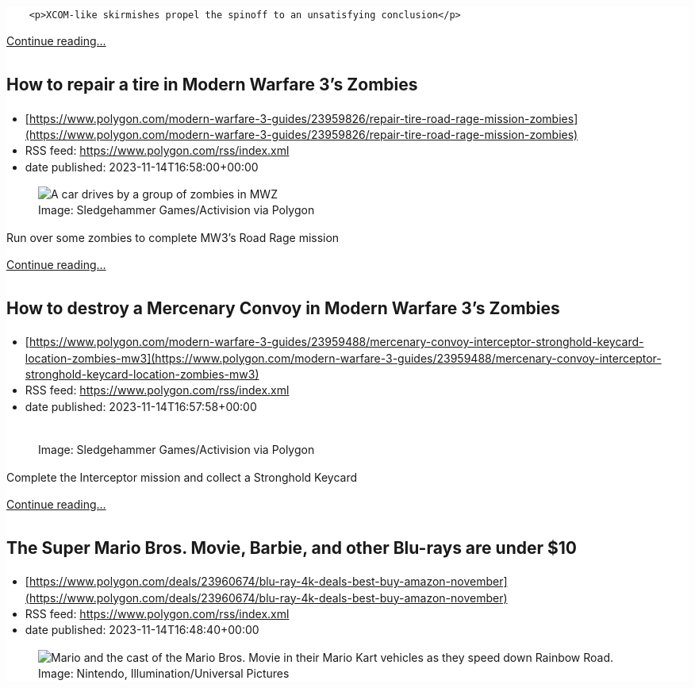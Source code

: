 
  		<p>XCOM-like skirmishes propel the spinoff to an unsatisfying conclusion</p>
  <p>
    <a href="https://www.polygon.com/reviews/23959649/persona-5-tactica-review-story-phantom-thieves-xcom">Continue reading&hellip;</a>
  </p>

## How to repair a tire in Modern Warfare 3’s Zombies
 - [https://www.polygon.com/modern-warfare-3-guides/23959826/repair-tire-road-rage-mission-zombies](https://www.polygon.com/modern-warfare-3-guides/23959826/repair-tire-road-rage-mission-zombies)
 - RSS feed: https://www.polygon.com/rss/index.xml
 - date published: 2023-11-14T16:58:00+00:00

<figure>
      <img alt="A car drives by a group of zombies in MWZ" src="https://cdn.vox-cdn.com/thumbor/TsiiCmFlzdkYEleLf4kuDNsQ7oQ=/308x278:1331x853/640x360/cdn.vox-cdn.com/uploads/chorus_image/image/72864648/Call_of_Duty__Modern_Warfare_3__2023__Screenshot_2023.11.13___15.32.49.59.0.png" />
        <figcaption>Image: Sledgehammer Games/Activision via Polygon</figcaption>
    </figure>

  <p>Run over some zombies to complete MW3’s Road Rage mission</p>
  <p>
    <a href="https://www.polygon.com/modern-warfare-3-guides/23959826/repair-tire-road-rage-mission-zombies">Continue reading&hellip;</a>
  </p>

## How to destroy a Mercenary Convoy in Modern Warfare 3’s Zombies
 - [https://www.polygon.com/modern-warfare-3-guides/23959488/mercenary-convoy-interceptor-stronghold-keycard-location-zombies-mw3](https://www.polygon.com/modern-warfare-3-guides/23959488/mercenary-convoy-interceptor-stronghold-keycard-location-zombies-mw3)
 - RSS feed: https://www.polygon.com/rss/index.xml
 - date published: 2023-11-14T16:57:58+00:00

<figure>
      <img alt="" src="https://cdn.vox-cdn.com/thumbor/5KRqUXTQ2cjLZhojUyx_C1A0Cl0=/310x116:1629x858/640x360/cdn.vox-cdn.com/uploads/chorus_image/image/72864646/Call_of_Duty__Modern_Warfare_3__2023__Screenshot_2023.11.13___12.50.20.65.0.png" />
        <figcaption>Image: Sledgehammer Games/Activision via Polygon</figcaption>
    </figure>

  <p>Complete the Interceptor mission and collect a Stronghold Keycard</p>
  <p>
    <a href="https://www.polygon.com/modern-warfare-3-guides/23959488/mercenary-convoy-interceptor-stronghold-keycard-location-zombies-mw3">Continue reading&hellip;</a>
  </p>

## The Super Mario Bros. Movie, Barbie, and other Blu-rays are under $10
 - [https://www.polygon.com/deals/23960674/blu-ray-4k-deals-best-buy-amazon-november](https://www.polygon.com/deals/23960674/blu-ray-4k-deals-best-buy-amazon-november)
 - RSS feed: https://www.polygon.com/rss/index.xml
 - date published: 2023-11-14T16:48:40+00:00

<figure>
      <img alt="Mario and the cast of the Mario Bros. Movie in their Mario Kart vehicles as they speed down Rainbow Road." src="https://cdn.vox-cdn.com/thumbor/lMwU1jIueV-CMVJX2keFZcWqj4Y=/245x0:2912x1500/640x360/cdn.vox-cdn.com/uploads/chorus_image/image/72864615/mario_bros_movie.0.jpg" />
        <figcaption>Image: Nintendo, Illumination/Universal Pictures</figcaption>
    </figure>
